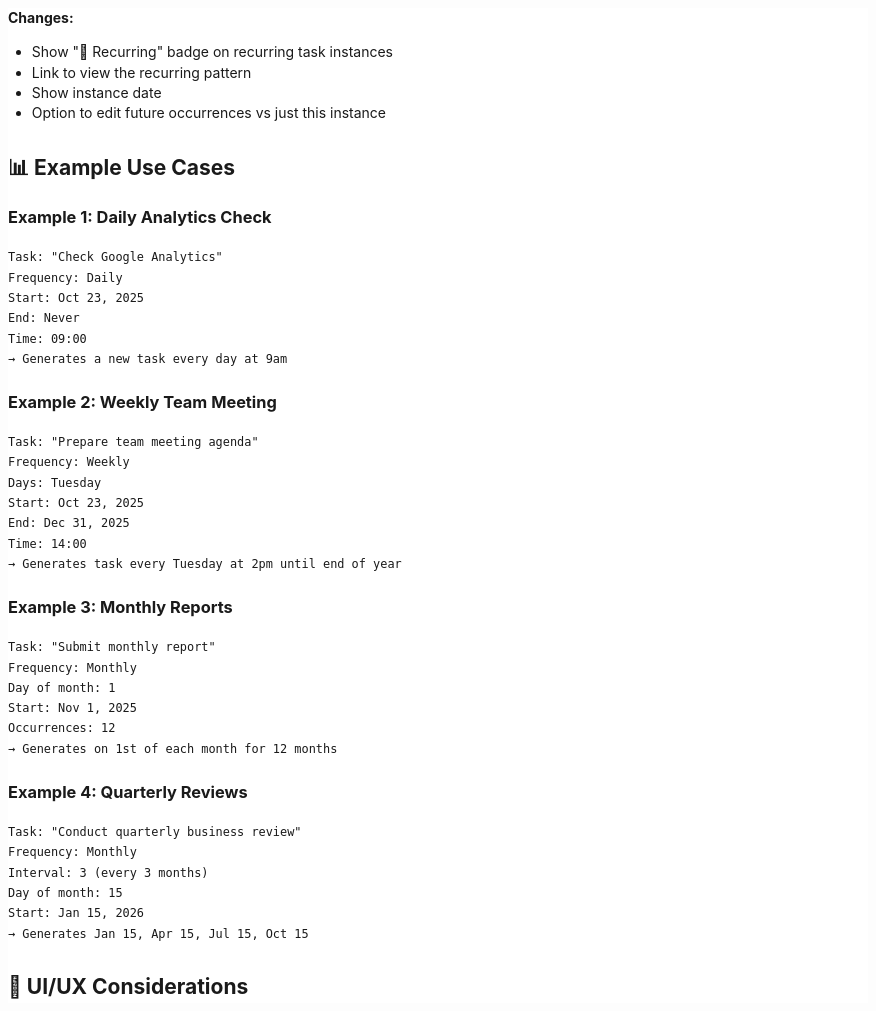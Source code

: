 **Changes:**
- Show "🔄 Recurring" badge on recurring task instances
- Link to view the recurring pattern
- Show instance date
- Option to edit future occurrences vs just this instance

## 📊 Example Use Cases

### Example 1: Daily Analytics Check
```
Task: "Check Google Analytics"
Frequency: Daily
Start: Oct 23, 2025
End: Never
Time: 09:00
→ Generates a new task every day at 9am
```

### Example 2: Weekly Team Meeting
```
Task: "Prepare team meeting agenda"
Frequency: Weekly
Days: Tuesday
Start: Oct 23, 2025
End: Dec 31, 2025
Time: 14:00
→ Generates task every Tuesday at 2pm until end of year
```

### Example 3: Monthly Reports
```
Task: "Submit monthly report"
Frequency: Monthly
Day of month: 1
Start: Nov 1, 2025
Occurrences: 12
→ Generates on 1st of each month for 12 months
```

### Example 4: Quarterly Reviews
```
Task: "Conduct quarterly business review"
Frequency: Monthly
Interval: 3 (every 3 months)
Day of month: 15
Start: Jan 15, 2026
→ Generates Jan 15, Apr 15, Jul 15, Oct 15
```

## 🎨 UI/UX Considerations
